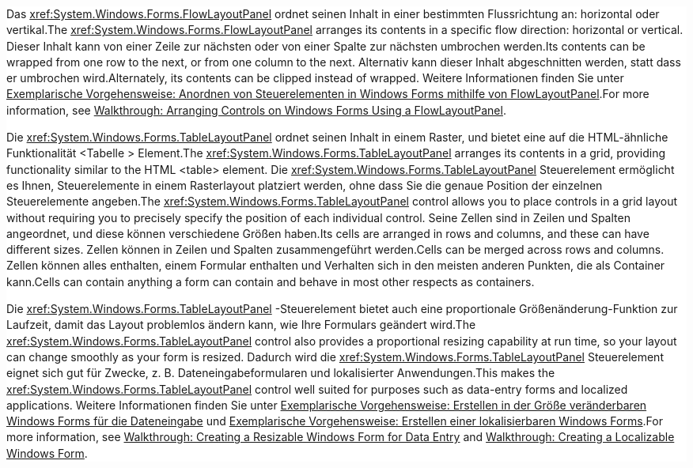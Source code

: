  <span data-ttu-id="44f5c-108">Das <xref:System.Windows.Forms.FlowLayoutPanel> ordnet seinen Inhalt in einer bestimmten Flussrichtung an: horizontal oder vertikal.</span><span class="sxs-lookup"><span data-stu-id="44f5c-108">The <xref:System.Windows.Forms.FlowLayoutPanel> arranges its contents in a specific flow direction: horizontal or vertical.</span></span> <span data-ttu-id="44f5c-109">Dieser Inhalt kann von einer Zeile zur nächsten oder von einer Spalte zur nächsten umbrochen werden.</span><span class="sxs-lookup"><span data-stu-id="44f5c-109">Its contents can be wrapped from one row to the next, or from one column to the next.</span></span> <span data-ttu-id="44f5c-110">Alternativ kann dieser Inhalt abgeschnitten werden, statt dass er umbrochen wird.</span><span class="sxs-lookup"><span data-stu-id="44f5c-110">Alternately, its contents can be clipped instead of wrapped.</span></span> <span data-ttu-id="44f5c-111">Weitere Informationen finden Sie unter [Exemplarische Vorgehensweise: Anordnen von Steuerelementen in Windows Forms mithilfe von FlowLayoutPanel](../../../../docs/framework/winforms/controls/walkthrough-arranging-controls-on-windows-forms-using-a-flowlayoutpanel.md).</span><span class="sxs-lookup"><span data-stu-id="44f5c-111">For more information, see [Walkthrough: Arranging Controls on Windows Forms Using a FlowLayoutPanel](../../../../docs/framework/winforms/controls/walkthrough-arranging-controls-on-windows-forms-using-a-flowlayoutpanel.md).</span></span>  
  
 <span data-ttu-id="44f5c-112">Die <xref:System.Windows.Forms.TableLayoutPanel> ordnet seinen Inhalt in einem Raster, und bietet eine auf die HTML-ähnliche Funktionalität \<Tabelle > Element.</span><span class="sxs-lookup"><span data-stu-id="44f5c-112">The <xref:System.Windows.Forms.TableLayoutPanel> arranges its contents in a grid, providing functionality similar to the HTML \<table> element.</span></span> <span data-ttu-id="44f5c-113">Die <xref:System.Windows.Forms.TableLayoutPanel> Steuerelement ermöglicht es Ihnen, Steuerelemente in einem Rasterlayout platziert werden, ohne dass Sie die genaue Position der einzelnen Steuerelemente angeben.</span><span class="sxs-lookup"><span data-stu-id="44f5c-113">The <xref:System.Windows.Forms.TableLayoutPanel> control allows you to place controls in a grid layout without requiring you to precisely specify the position of each individual control.</span></span> <span data-ttu-id="44f5c-114">Seine Zellen sind in Zeilen und Spalten angeordnet, und diese können verschiedene Größen haben.</span><span class="sxs-lookup"><span data-stu-id="44f5c-114">Its cells are arranged in rows and columns, and these can have different sizes.</span></span> <span data-ttu-id="44f5c-115">Zellen können in Zeilen und Spalten zusammengeführt werden.</span><span class="sxs-lookup"><span data-stu-id="44f5c-115">Cells can be merged across rows and columns.</span></span> <span data-ttu-id="44f5c-116">Zellen können alles enthalten, einem Formular enthalten und Verhalten sich in den meisten anderen Punkten, die als Container kann.</span><span class="sxs-lookup"><span data-stu-id="44f5c-116">Cells can contain anything a form can contain and behave in most other respects as containers.</span></span>  
  
 <span data-ttu-id="44f5c-117">Die <xref:System.Windows.Forms.TableLayoutPanel> -Steuerelement bietet auch eine proportionale Größenänderung-Funktion zur Laufzeit, damit das Layout problemlos ändern kann, wie Ihre Formulars geändert wird.</span><span class="sxs-lookup"><span data-stu-id="44f5c-117">The <xref:System.Windows.Forms.TableLayoutPanel> control also provides a proportional resizing capability at run time, so your layout can change smoothly as your form is resized.</span></span> <span data-ttu-id="44f5c-118">Dadurch wird die <xref:System.Windows.Forms.TableLayoutPanel> Steuerelement eignet sich gut für Zwecke, z. B. Dateneingabeformularen und lokalisierter Anwendungen.</span><span class="sxs-lookup"><span data-stu-id="44f5c-118">This makes the <xref:System.Windows.Forms.TableLayoutPanel> control well suited for purposes such as data-entry forms and localized applications.</span></span> <span data-ttu-id="44f5c-119">Weitere Informationen finden Sie unter [Exemplarische Vorgehensweise: Erstellen in der Größe veränderbaren Windows Forms für die Dateneingabe](https://msdn.microsoft.com/library/e193b4fc-912a-4917-b036-b76c7a6f58ab) und [Exemplarische Vorgehensweise: Erstellen einer lokalisierbaren Windows Forms](https://msdn.microsoft.com/library/c5240b6e-aaca-4286-9bae-778a416edb9c).</span><span class="sxs-lookup"><span data-stu-id="44f5c-119">For more information, see [Walkthrough: Creating a Resizable Windows Form for Data Entry](https://msdn.microsoft.com/library/e193b4fc-912a-4917-b036-b76c7a6f58ab) and [Walkthrough: Creating a Localizable Windows Form](https://msdn.microsoft.com/library/c5240b6e-aaca-4286-9bae-778a416edb9c).</span></span>  
  